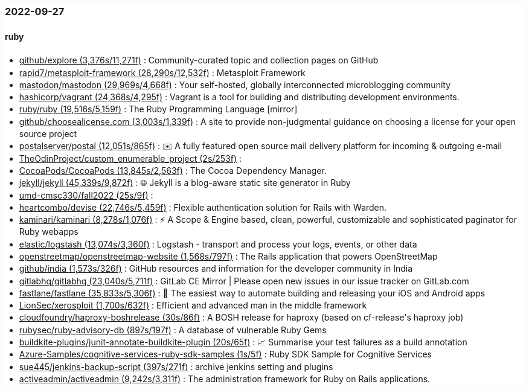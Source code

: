 ### 2022-09-27

#### ruby
* [github/explore (3,376s/11,271f)](https://github.com/github/explore) : Community-curated topic and collection pages on GitHub
* [rapid7/metasploit-framework (28,290s/12,532f)](https://github.com/rapid7/metasploit-framework) : Metasploit Framework
* [mastodon/mastodon (29,969s/4,668f)](https://github.com/mastodon/mastodon) : Your self-hosted, globally interconnected microblogging community
* [hashicorp/vagrant (24,368s/4,295f)](https://github.com/hashicorp/vagrant) : Vagrant is a tool for building and distributing development environments.
* [ruby/ruby (19,516s/5,159f)](https://github.com/ruby/ruby) : The Ruby Programming Language [mirror]
* [github/choosealicense.com (3,003s/1,339f)](https://github.com/github/choosealicense.com) : A site to provide non-judgmental guidance on choosing a license for your open source project
* [postalserver/postal (12,051s/865f)](https://github.com/postalserver/postal) : ✉️ A fully featured open source mail delivery platform for incoming & outgoing e-mail
* [TheOdinProject/custom_enumerable_project (2s/253f)](https://github.com/TheOdinProject/custom_enumerable_project) : 
* [CocoaPods/CocoaPods (13,845s/2,563f)](https://github.com/CocoaPods/CocoaPods) : The Cocoa Dependency Manager.
* [jekyll/jekyll (45,339s/9,872f)](https://github.com/jekyll/jekyll) : 🌐 Jekyll is a blog-aware static site generator in Ruby
* [umd-cmsc330/fall2022 (25s/9f)](https://github.com/umd-cmsc330/fall2022) : 
* [heartcombo/devise (22,746s/5,459f)](https://github.com/heartcombo/devise) : Flexible authentication solution for Rails with Warden.
* [kaminari/kaminari (8,278s/1,076f)](https://github.com/kaminari/kaminari) : ⚡ A Scope & Engine based, clean, powerful, customizable and sophisticated paginator for Ruby webapps
* [elastic/logstash (13,074s/3,360f)](https://github.com/elastic/logstash) : Logstash - transport and process your logs, events, or other data
* [openstreetmap/openstreetmap-website (1,568s/797f)](https://github.com/openstreetmap/openstreetmap-website) : The Rails application that powers OpenStreetMap
* [github/india (1,573s/326f)](https://github.com/github/india) : GitHub resources and information for the developer community in India
* [gitlabhq/gitlabhq (23,040s/5,711f)](https://github.com/gitlabhq/gitlabhq) : GitLab CE Mirror | Please open new issues in our issue tracker on GitLab.com
* [fastlane/fastlane (35,833s/5,306f)](https://github.com/fastlane/fastlane) : 🚀 The easiest way to automate building and releasing your iOS and Android apps
* [LionSec/xerosploit (1,700s/632f)](https://github.com/LionSec/xerosploit) : Efficient and advanced man in the middle framework
* [cloudfoundry/haproxy-boshrelease (30s/86f)](https://github.com/cloudfoundry/haproxy-boshrelease) : A BOSH release for haproxy (based on cf-release's haproxy job)
* [rubysec/ruby-advisory-db (897s/197f)](https://github.com/rubysec/ruby-advisory-db) : A database of vulnerable Ruby Gems
* [buildkite-plugins/junit-annotate-buildkite-plugin (20s/65f)](https://github.com/buildkite-plugins/junit-annotate-buildkite-plugin) : 📈 Summarise your test failures as a build annotation
* [Azure-Samples/cognitive-services-ruby-sdk-samples (1s/5f)](https://github.com/Azure-Samples/cognitive-services-ruby-sdk-samples) : Ruby SDK Sample for Cognitive Services
* [sue445/jenkins-backup-script (397s/271f)](https://github.com/sue445/jenkins-backup-script) : archive jenkins setting and plugins
* [activeadmin/activeadmin (9,242s/3,311f)](https://github.com/activeadmin/activeadmin) : The administration framework for Ruby on Rails applications.
